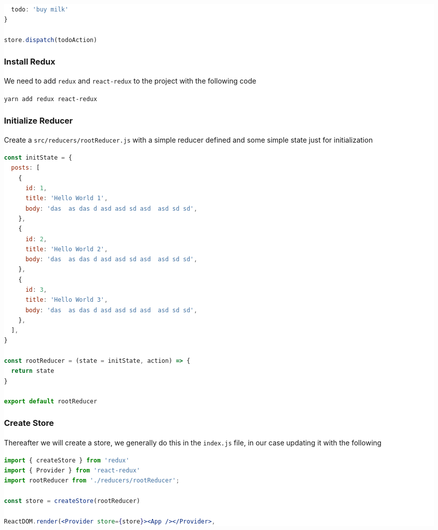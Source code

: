 ```jsx
  todo: 'buy milk'
}

store.dispatch(todoAction)
```

### Install Redux

We need to add `redux` and `react-redux` to the project with the following code

```bash
yarn add redux react-redux
```

### Initialize Reducer

Create a `src/reducers/rootReducer.js` with a simple reducer defined and some simple state just for initialization

```jsx
const initState = {
  posts: [
    {
      id: 1,
      title: 'Hello World 1',
      body: 'das  as das d asd asd sd asd  asd sd sd',
    },
    {
      id: 2,
      title: 'Hello World 2',
      body: 'das  as das d asd asd sd asd  asd sd sd',
    },
    {
      id: 3,
      title: 'Hello World 3',
      body: 'das  as das d asd asd sd asd  asd sd sd',
    },
  ],
}

const rootReducer = (state = initState, action) => {
  return state
}

export default rootReducer
```

### Create Store

Thereafter we will create a store, we generally do this in the `index.js` file, in our case updating it with the following

```jsx
import { createStore } from 'redux'
import { Provider } from 'react-redux'
import rootReducer from './reducers/rootReducer';

const store = createStore(rootReducer)

ReactDOM.render(<Provider store={store}><App /></Provider>,
```
